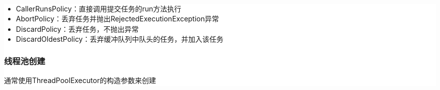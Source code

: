   - CallerRunsPolicy：直接调用提交任务的run方法执行
  - AbortPolicy：丢弃任务并抛出RejectedExecutionException异常
  - DiscardPolicy：丢弃任务，不抛出异常
  - DiscardOldestPolicy：丢弃缓冲队列中队头的任务，并加入该任务

### 线程池创建
通常使用ThreadPoolExecutor的构造参数来创建

